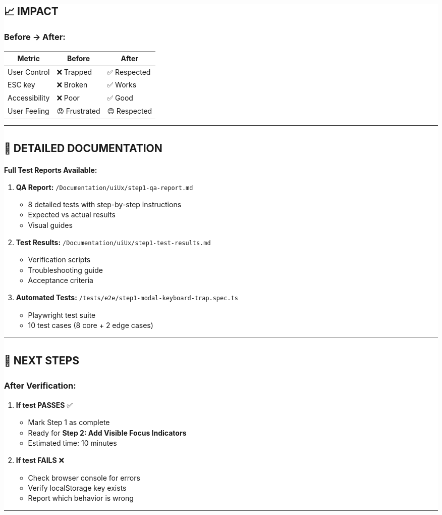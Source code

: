 
## 📈 IMPACT

### Before → After:

| Metric | Before | After |
|--------|--------|-------|
| User Control | ❌ Trapped | ✅ Respected |
| ESC key | ❌ Broken | ✅ Works |
| Accessibility | ❌ Poor | ✅ Good |
| User Feeling | 😡 Frustrated | 😊 Respected |

---

## 📄 DETAILED DOCUMENTATION

**Full Test Reports Available:**

1. **QA Report:** `/Documentation/uiUx/step1-qa-report.md`
   - 8 detailed tests with step-by-step instructions
   - Expected vs actual results
   - Visual guides

2. **Test Results:** `/Documentation/uiUx/step1-test-results.md`
   - Verification scripts
   - Troubleshooting guide
   - Acceptance criteria

3. **Automated Tests:** `/tests/e2e/step1-modal-keyboard-trap.spec.ts`
   - Playwright test suite
   - 10 test cases (8 core + 2 edge cases)

---

## 🚀 NEXT STEPS

### After Verification:

1. **If test PASSES** ✅
   - Mark Step 1 as complete
   - Ready for **Step 2: Add Visible Focus Indicators**
   - Estimated time: 10 minutes

2. **If test FAILS** ❌
   - Check browser console for errors
   - Verify localStorage key exists
   - Report which behavior is wrong

---

